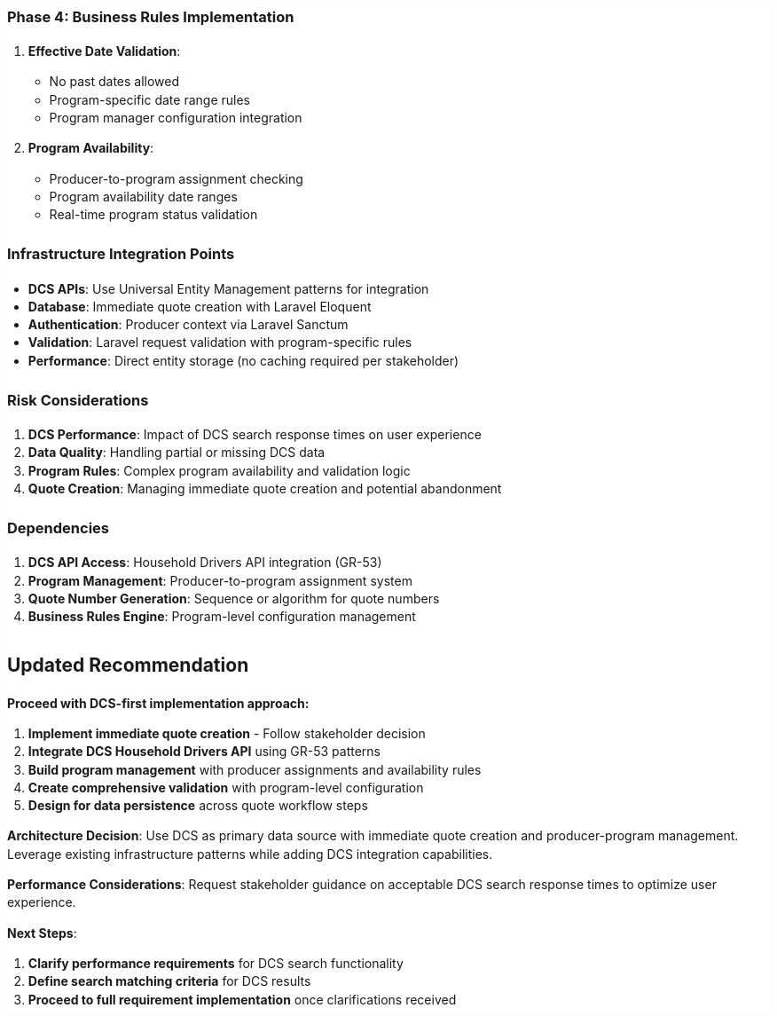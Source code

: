 ### Phase 4: Business Rules Implementation
1. **Effective Date Validation**:
   - No past dates allowed
   - Program-specific date range rules
   - Program manager configuration integration

2. **Program Availability**:
   - Producer-to-program assignment checking
   - Program availability date ranges
   - Real-time program status validation

### Infrastructure Integration Points
- **DCS APIs**: Use Universal Entity Management patterns for integration
- **Database**: Immediate quote creation with Laravel Eloquent
- **Authentication**: Producer context via Laravel Sanctum
- **Validation**: Laravel request validation with program-specific rules
- **Performance**: Direct entity storage (no caching required per stakeholder)

### Risk Considerations
1. **DCS Performance**: Impact of DCS search response times on user experience
2. **Data Quality**: Handling partial or missing DCS data
3. **Program Rules**: Complex program availability and validation logic
4. **Quote Creation**: Managing immediate quote creation and potential abandonment

### Dependencies
1. **DCS API Access**: Household Drivers API integration (GR-53)
2. **Program Management**: Producer-to-program assignment system
3. **Quote Number Generation**: Sequence or algorithm for quote numbers
4. **Business Rules Engine**: Program-level configuration management

## Updated Recommendation

**Proceed with DCS-first implementation approach:**

1. **Implement immediate quote creation** - Follow stakeholder decision
2. **Integrate DCS Household Drivers API** using GR-53 patterns
3. **Build program management** with producer assignments and availability rules
4. **Create comprehensive validation** with program-level configuration
5. **Design for data persistence** across quote workflow steps

**Architecture Decision**: Use DCS as primary data source with immediate quote creation and producer-program management. Leverage existing infrastructure patterns while adding DCS integration capabilities.

**Performance Considerations**: Request stakeholder guidance on acceptable DCS search response times to optimize user experience.

**Next Steps**: 
1. **Clarify performance requirements** for DCS search functionality
2. **Define search matching criteria** for DCS results
3. **Proceed to full requirement implementation** once clarifications received